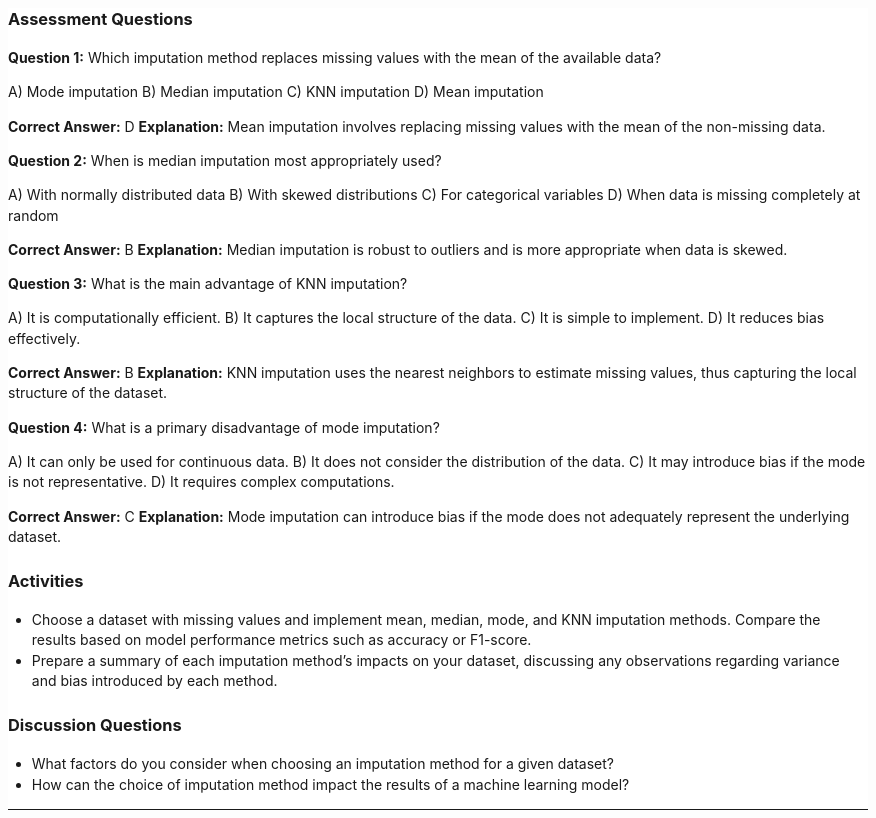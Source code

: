 ### Assessment Questions

**Question 1:** Which imputation method replaces missing values with the mean of the available data?

  A) Mode imputation
  B) Median imputation
  C) KNN imputation
  D) Mean imputation

**Correct Answer:** D
**Explanation:** Mean imputation involves replacing missing values with the mean of the non-missing data.

**Question 2:** When is median imputation most appropriately used?

  A) With normally distributed data
  B) With skewed distributions
  C) For categorical variables
  D) When data is missing completely at random

**Correct Answer:** B
**Explanation:** Median imputation is robust to outliers and is more appropriate when data is skewed.

**Question 3:** What is the main advantage of KNN imputation?

  A) It is computationally efficient.
  B) It captures the local structure of the data.
  C) It is simple to implement.
  D) It reduces bias effectively.

**Correct Answer:** B
**Explanation:** KNN imputation uses the nearest neighbors to estimate missing values, thus capturing the local structure of the dataset.

**Question 4:** What is a primary disadvantage of mode imputation?

  A) It can only be used for continuous data.
  B) It does not consider the distribution of the data.
  C) It may introduce bias if the mode is not representative.
  D) It requires complex computations.

**Correct Answer:** C
**Explanation:** Mode imputation can introduce bias if the mode does not adequately represent the underlying dataset.

### Activities
- Choose a dataset with missing values and implement mean, median, mode, and KNN imputation methods. Compare the results based on model performance metrics such as accuracy or F1-score.
- Prepare a summary of each imputation method’s impacts on your dataset, discussing any observations regarding variance and bias introduced by each method.

### Discussion Questions
- What factors do you consider when choosing an imputation method for a given dataset?
- How can the choice of imputation method impact the results of a machine learning model?

---
